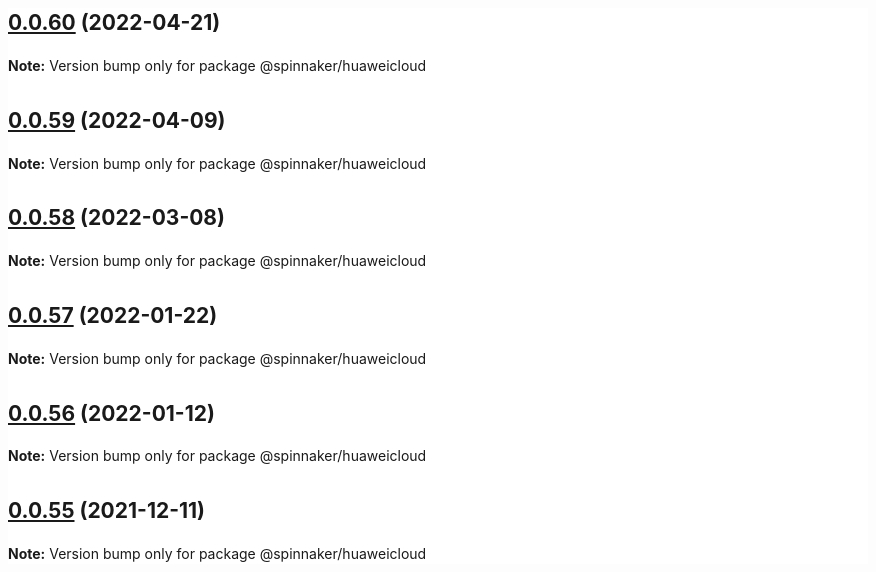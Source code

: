 



## [0.0.60](https://github.com/spinnaker/deck/compare/@spinnaker/huaweicloud@0.0.59...@spinnaker/huaweicloud@0.0.60) (2022-04-21)

**Note:** Version bump only for package @spinnaker/huaweicloud





## [0.0.59](https://github.com/spinnaker/deck/compare/@spinnaker/huaweicloud@0.0.58...@spinnaker/huaweicloud@0.0.59) (2022-04-09)

**Note:** Version bump only for package @spinnaker/huaweicloud





## [0.0.58](https://github.com/spinnaker/deck/compare/@spinnaker/huaweicloud@0.0.57...@spinnaker/huaweicloud@0.0.58) (2022-03-08)

**Note:** Version bump only for package @spinnaker/huaweicloud





## [0.0.57](https://github.com/spinnaker/deck/compare/@spinnaker/huaweicloud@0.0.56...@spinnaker/huaweicloud@0.0.57) (2022-01-22)

**Note:** Version bump only for package @spinnaker/huaweicloud





## [0.0.56](https://github.com/spinnaker/deck/compare/@spinnaker/huaweicloud@0.0.55...@spinnaker/huaweicloud@0.0.56) (2022-01-12)

**Note:** Version bump only for package @spinnaker/huaweicloud





## [0.0.55](https://github.com/spinnaker/deck/compare/@spinnaker/huaweicloud@0.0.54...@spinnaker/huaweicloud@0.0.55) (2021-12-11)

**Note:** Version bump only for package @spinnaker/huaweicloud

